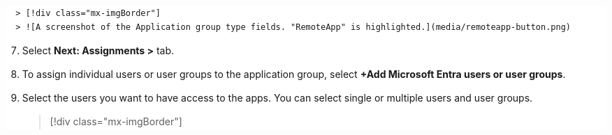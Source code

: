       > [!div class="mx-imgBorder"]
      > ![A screenshot of the Application group type fields. "RemoteApp" is highlighted.](media/remoteapp-button.png)

7.  Select **Next: Assignments >** tab.

8.  To assign individual users or user groups to the application group, select **+Add Microsoft Entra users or user groups**.

9.  Select the users you want to have access to the apps. You can select single or multiple users and user groups.

     > [!div class="mx-imgBorder"]